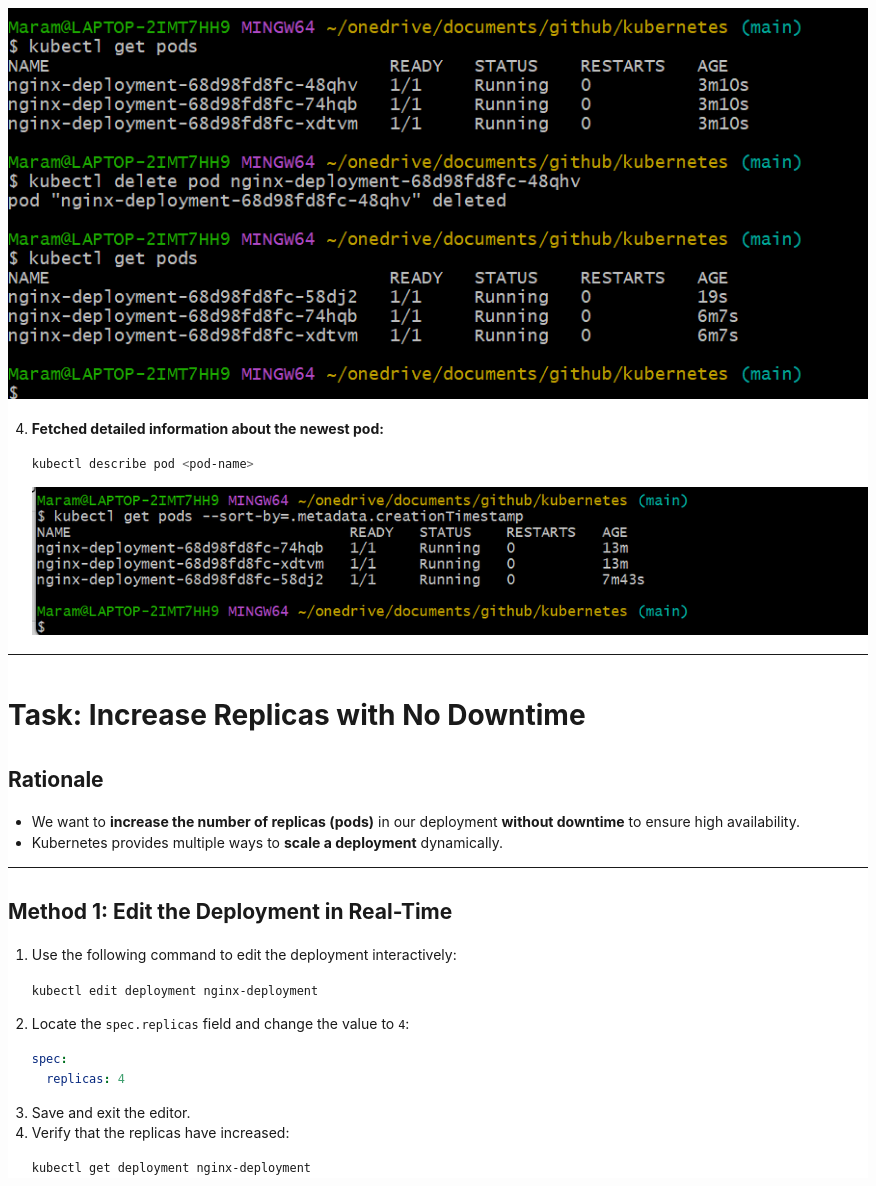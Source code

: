    ![alt text](<images/pods recreate after deletion.png>)
    
4. **Fetched detailed information about the newest pod:**
    ```sh
    kubectl describe pod <pod-name>
    ```
   ![](<newest pod created.png>)
---

# Task: Increase Replicas with No Downtime

## **Rationale**
- We want to **increase the number of replicas (pods)** in our deployment **without downtime** to ensure high availability. 
- Kubernetes provides multiple ways to **scale a deployment** dynamically.

---

## **Method 1: Edit the Deployment in Real-Time**

1. Use the following command to edit the deployment interactively:
   ```sh
   kubectl edit deployment nginx-deployment
   ```
2. Locate the `spec.replicas` field and change the value to `4`:
   ```yaml
   spec:
     replicas: 4
   ```
3. Save and exit the editor.
4. Verify that the replicas have increased:
   ```sh
   kubectl get deployment nginx-deployment
   ```
